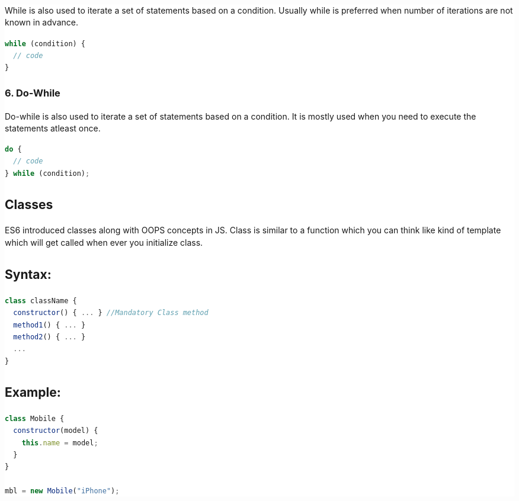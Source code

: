 While is also used to iterate a set of statements based on a condition. Usually while is preferred when number of iterations are not known in advance.

```javascript
while (condition) {  
  // code 
}  
```

### 6. Do-While
Do-while is also used to iterate a set of statements based on a condition. It is mostly used when you need to execute the statements atleast once.

```javascript
do {  
  // code 
} while (condition); 
```

## Classes
ES6 introduced classes along with OOPS concepts in JS. Class is similar to a function which you can think like kind of template which will get called when ever you initialize class.

## Syntax:
```javascript
class className {
  constructor() { ... } //Mandatory Class method
  method1() { ... }
  method2() { ... }
  ...
}
```

## Example:
```javascript
class Mobile {
  constructor(model) {
    this.name = model;
  }
}

mbl = new Mobile("iPhone");
```
